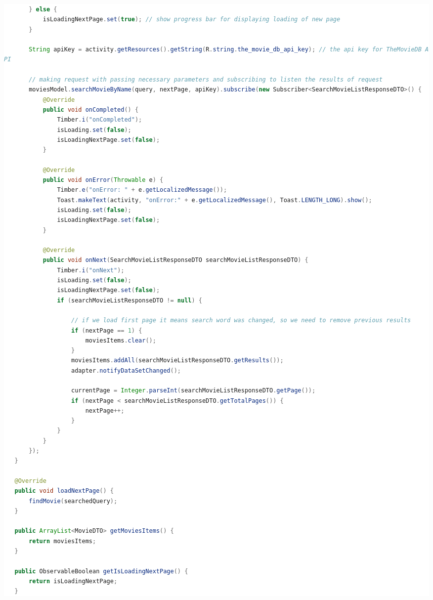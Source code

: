 ```java
       } else {
           isLoadingNextPage.set(true); // show progress bar for displaying loading of new page
       }

       String apiKey = activity.getResources().getString(R.string.the_movie_db_api_key); // the api key for TheMovieDB API

       // making request with passing necessary parameters and subscribing to listen the results of request
       moviesModel.searchMovieByName(query, nextPage, apiKey).subscribe(new Subscriber<SearchMovieListResponseDTO>() {
           @Override
           public void onCompleted() {
               Timber.i("onCompleted");
               isLoading.set(false);
               isLoadingNextPage.set(false);
           }

           @Override
           public void onError(Throwable e) {
               Timber.e("onError: " + e.getLocalizedMessage());
               Toast.makeText(activity, "onError:" + e.getLocalizedMessage(), Toast.LENGTH_LONG).show();
               isLoading.set(false);
               isLoadingNextPage.set(false);
           }

           @Override
           public void onNext(SearchMovieListResponseDTO searchMovieListResponseDTO) {
               Timber.i("onNext");
               isLoading.set(false);
               isLoadingNextPage.set(false);
               if (searchMovieListResponseDTO != null) {

                   // if we load first page it means search word was changed, so we need to remove previous results
                   if (nextPage == 1) {
                       moviesItems.clear();
                   }
                   moviesItems.addAll(searchMovieListResponseDTO.getResults());
                   adapter.notifyDataSetChanged();

                   currentPage = Integer.parseInt(searchMovieListResponseDTO.getPage());
                   if (nextPage < searchMovieListResponseDTO.getTotalPages()) {
                       nextPage++;
                   }
               }
           }
       });
   }
  
   @Override
   public void loadNextPage() {
       findMovie(searchedQuery);
   }

   public ArrayList<MovieDTO> getMoviesItems() {
       return moviesItems;
   }

   public ObservableBoolean getIsLoadingNextPage() {
       return isLoadingNextPage;
   }
```